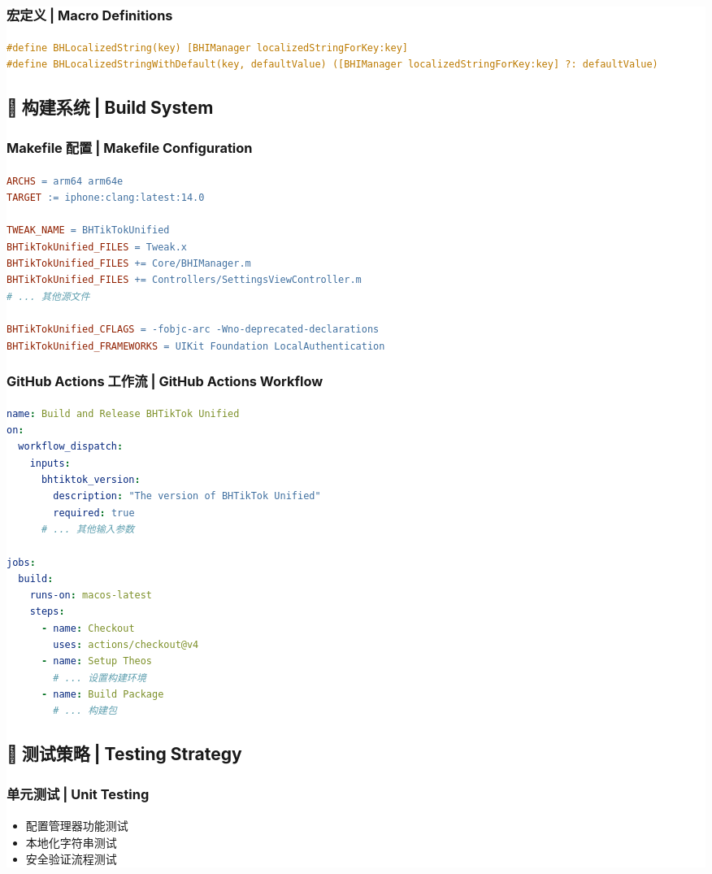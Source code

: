 ### 宏定义 | Macro Definitions
```objective-c
#define BHLocalizedString(key) [BHIManager localizedStringForKey:key]
#define BHLocalizedStringWithDefault(key, defaultValue) ([BHIManager localizedStringForKey:key] ?: defaultValue)
```

## 🔨 构建系统 | Build System

### Makefile 配置 | Makefile Configuration
```makefile
ARCHS = arm64 arm64e
TARGET := iphone:clang:latest:14.0

TWEAK_NAME = BHTikTokUnified
BHTikTokUnified_FILES = Tweak.x
BHTikTokUnified_FILES += Core/BHIManager.m
BHTikTokUnified_FILES += Controllers/SettingsViewController.m
# ... 其他源文件

BHTikTokUnified_CFLAGS = -fobjc-arc -Wno-deprecated-declarations
BHTikTokUnified_FRAMEWORKS = UIKit Foundation LocalAuthentication
```

### GitHub Actions 工作流 | GitHub Actions Workflow
```yaml
name: Build and Release BHTikTok Unified
on:
  workflow_dispatch:
    inputs:
      bhtiktok_version:
        description: "The version of BHTikTok Unified"
        required: true
      # ... 其他输入参数

jobs:
  build:
    runs-on: macos-latest
    steps:
      - name: Checkout
        uses: actions/checkout@v4
      - name: Setup Theos
        # ... 设置构建环境
      - name: Build Package
        # ... 构建包
```

## 🧪 测试策略 | Testing Strategy

### 单元测试 | Unit Testing
- 配置管理器功能测试
- 本地化字符串测试
- 安全验证流程测试
